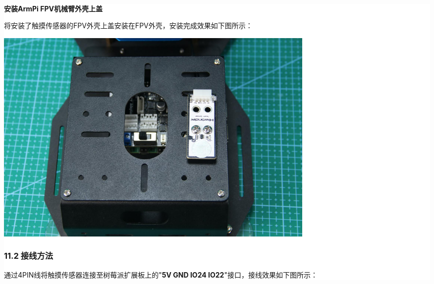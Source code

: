 **安装ArmPi FPV机械臂外壳上盖**

将安装了触摸传感器的FPV外壳上盖安装在FPV外壳，安装完成效果如下图所示：

<img class="common_img" style="width:70%" src="../_static/media/19.expanding_the_course_on_sensor_development_and_application/11.1/image4.jpeg"   />

### 11.2 接线方法

通过4PIN线将触摸传感器连接至树莓派扩展板上的"**5V GND IO24 IO22**"接口，接线效果如下图所示：
